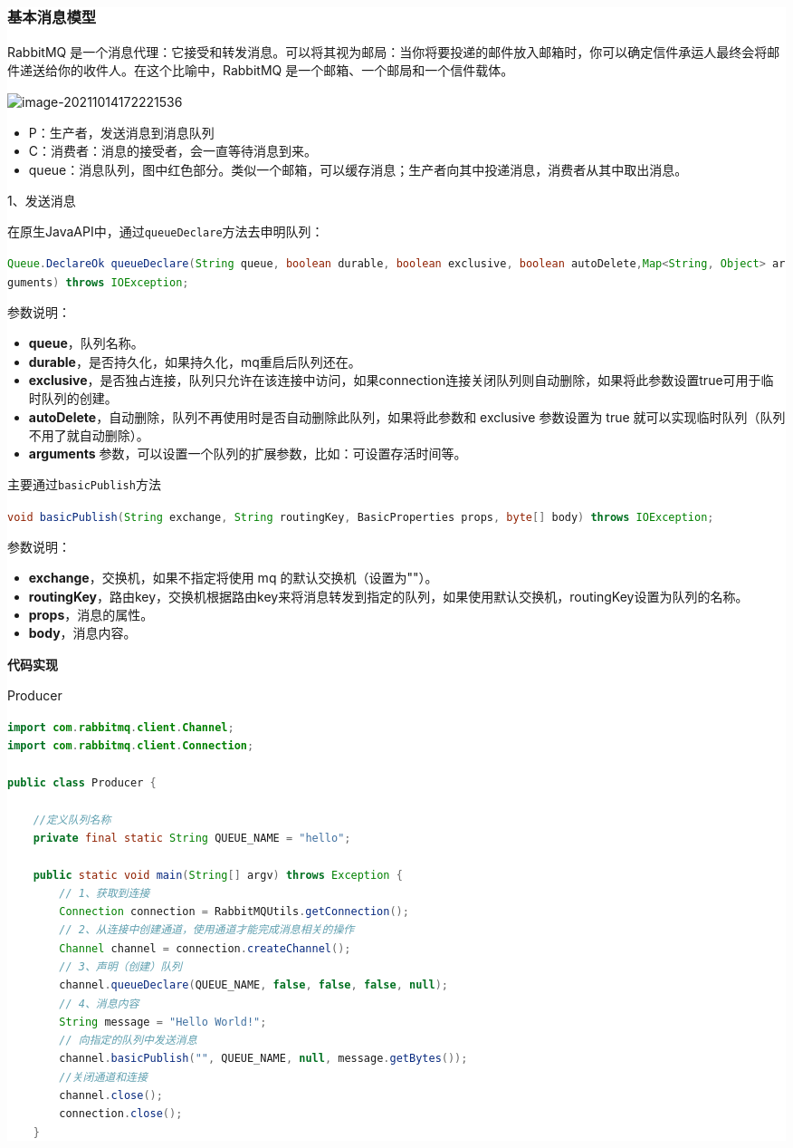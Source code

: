 ### 基本消息模型

RabbitMQ 是一个消息代理：它接受和转发消息。可以将其视为邮局：当你将要投递的邮件放入邮箱时，你可以确定信件承运人最终会将邮件递送给你的收件人。在这个比喻中，RabbitMQ 是一个邮箱、一个邮局和一个信件载体。

![image-20211014172221536](https://cdn.javatv.net/note/20211014172221.png)

- P：生产者，发送消息到消息队列
- C：消费者：消息的接受者，会一直等待消息到来。
- queue：消息队列，图中红色部分。类似一个邮箱，可以缓存消息；生产者向其中投递消息，消费者从其中取出消息。

1、发送消息

在原生JavaAPI中，通过`queueDeclare`方法去申明队列：

```java
Queue.DeclareOk queueDeclare(String queue, boolean durable, boolean exclusive, boolean autoDelete,Map<String, Object> arguments) throws IOException;
```

参数说明：

- **queue**，队列名称。
- **durable**，是否持久化，如果持久化，mq重启后队列还在。
- **exclusive**，是否独占连接，队列只允许在该连接中访问，如果connection连接关闭队列则自动删除，如果将此参数设置true可用于临时队列的创建。
- **autoDelete**，自动删除，队列不再使用时是否自动删除此队列，如果将此参数和 exclusive 参数设置为 true 就可以实现临时队列（队列不用了就自动删除）。
- **arguments** 参数，可以设置一个队列的扩展参数，比如：可设置存活时间等。

主要通过`basicPublish`方法

```java
void basicPublish(String exchange, String routingKey, BasicProperties props, byte[] body) throws IOException;
```

参数说明：

- **exchange**，交换机，如果不指定将使用 mq 的默认交换机（设置为""）。
- **routingKey**，路由key，交换机根据路由key来将消息转发到指定的队列，如果使用默认交换机，routingKey设置为队列的名称。
- **props**，消息的属性。
- **body**，消息内容。

**代码实现**

Producer

```java
import com.rabbitmq.client.Channel;
import com.rabbitmq.client.Connection;

public class Producer {

    //定义队列名称
    private final static String QUEUE_NAME = "hello";

    public static void main(String[] argv) throws Exception {
        // 1、获取到连接
        Connection connection = RabbitMQUtils.getConnection();
        // 2、从连接中创建通道，使用通道才能完成消息相关的操作
        Channel channel = connection.createChannel();
        // 3、声明（创建）队列
        channel.queueDeclare(QUEUE_NAME, false, false, false, null);
        // 4、消息内容
        String message = "Hello World!";
        // 向指定的队列中发送消息
        channel.basicPublish("", QUEUE_NAME, null, message.getBytes());
        //关闭通道和连接
        channel.close();
        connection.close();
    }
```